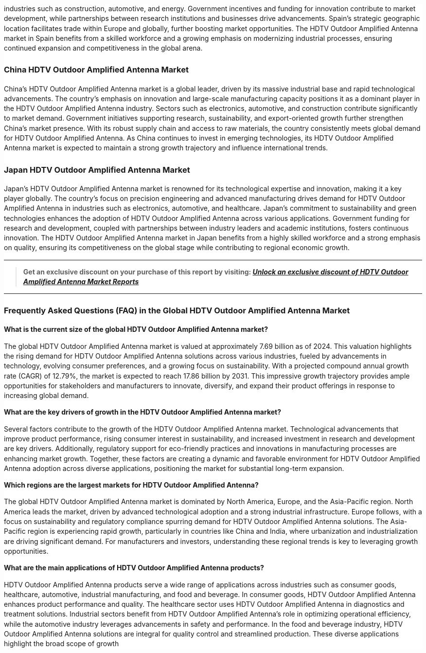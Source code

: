 industries such as construction, automotive, and energy. Government incentives and funding for innovation contribute to market development, while partnerships between research institutions and businesses drive advancements. Spain&rsquo;s strategic geographic location facilitates trade within Europe and globally, further boosting market opportunities. The HDTV Outdoor Amplified Antenna market in Spain benefits from a skilled workforce and a growing emphasis on modernizing industrial processes, ensuring continued expansion and competitiveness in the global arena.</p><h3>China HDTV Outdoor Amplified Antenna Market</h3><p>China&rsquo;s HDTV Outdoor Amplified Antenna market is a global leader, driven by its massive industrial base and rapid technological advancements. The country&rsquo;s emphasis on innovation and large-scale manufacturing capacity positions it as a dominant player in the HDTV Outdoor Amplified Antenna industry. Sectors such as electronics, automotive, and construction contribute significantly to market demand. Government initiatives supporting research, sustainability, and export-oriented growth further strengthen China&rsquo;s market presence. With its robust supply chain and access to raw materials, the country consistently meets global demand for HDTV Outdoor Amplified Antenna. As China continues to invest in emerging technologies, its HDTV Outdoor Amplified Antenna market is expected to maintain a strong growth trajectory and influence international trends.</p><h3>Japan HDTV Outdoor Amplified Antenna Market</h3><p>Japan&rsquo;s HDTV Outdoor Amplified Antenna market is renowned for its technological expertise and innovation, making it a key player globally. The country&rsquo;s focus on precision engineering and advanced manufacturing drives demand for HDTV Outdoor Amplified Antenna in industries such as electronics, automotive, and healthcare. Japan&rsquo;s commitment to sustainability and green technologies enhances the adoption of HDTV Outdoor Amplified Antenna across various applications. Government funding for research and development, coupled with partnerships between industry leaders and academic institutions, fosters continuous innovation. The HDTV Outdoor Amplified Antenna market in Japan benefits from a highly skilled workforce and a strong emphasis on quality, ensuring its competitiveness on the global stage while contributing to regional economic growth.</p><hr /><blockquote><p><strong>Get an exclusive discount on your purchase of this report by visiting: <em><a href="://marketresearchpulse.com/ask-for-discount/73622?utm_source=Github&amp;utm_medium=029">Unlock an exclusive discount of HDTV Outdoor Amplified Antenna Market Reports</a></em>&nbsp;</strong></p></blockquote><hr /><h3>Frequently Asked Questions (FAQ) in the Global HDTV Outdoor Amplified Antenna Market</h3><p><strong>What is the current size of the global HDTV Outdoor Amplified Antenna market?</strong></p><p>The global HDTV Outdoor Amplified Antenna market is valued at approximately 7.69 billion as of 2024. This valuation highlights the rising demand for HDTV Outdoor Amplified Antenna solutions across various industries, fueled by advancements in technology, evolving consumer preferences, and a growing focus on sustainability. With a projected compound annual growth rate (CAGR) of 12.79%, the market is expected to reach 17.86 billion by 2031. This impressive growth trajectory provides ample opportunities for stakeholders and manufacturers to innovate, diversify, and expand their product offerings in response to increasing global demand.</p><p><strong>What are the key drivers of growth in the HDTV Outdoor Amplified Antenna market?</strong></p><p>Several factors contribute to the growth of the HDTV Outdoor Amplified Antenna market. Technological advancements that improve product performance, rising consumer interest in sustainability, and increased investment in research and development are key drivers. Additionally, regulatory support for eco-friendly practices and innovations in manufacturing processes are enhancing market growth. Together, these factors are creating a dynamic and favorable environment for HDTV Outdoor Amplified Antenna adoption across diverse applications, positioning the market for substantial long-term expansion.</p><p><strong>Which regions are the largest markets for HDTV Outdoor Amplified Antenna?</strong></p><p>The global HDTV Outdoor Amplified Antenna market is dominated by North America, Europe, and the Asia-Pacific region. North America leads the market, driven by advanced technological adoption and a strong industrial infrastructure. Europe follows, with a focus on sustainability and regulatory compliance spurring demand for HDTV Outdoor Amplified Antenna solutions. The Asia-Pacific region is experiencing rapid growth, particularly in countries like China and India, where urbanization and industrialization are driving significant demand. For manufacturers and investors, understanding these regional trends is key to leveraging growth opportunities.</p><p><strong>What are the main applications of HDTV Outdoor Amplified Antenna products?</strong></p><p>HDTV Outdoor Amplified Antenna products serve a wide range of applications across industries such as consumer goods, healthcare, automotive, industrial manufacturing, and food and beverage. In consumer goods, HDTV Outdoor Amplified Antenna enhances product performance and quality. The healthcare sector uses HDTV Outdoor Amplified Antenna in diagnostics and treatment solutions. Industrial sectors benefit from HDTV Outdoor Amplified Antenna&rsquo;s role in optimizing operational efficiency, while the automotive industry leverages advancements in safety and performance. In the food and beverage industry, HDTV Outdoor Amplified Antenna solutions are integral for quality control and streamlined production. These diverse applications highlight the broad scope of growth